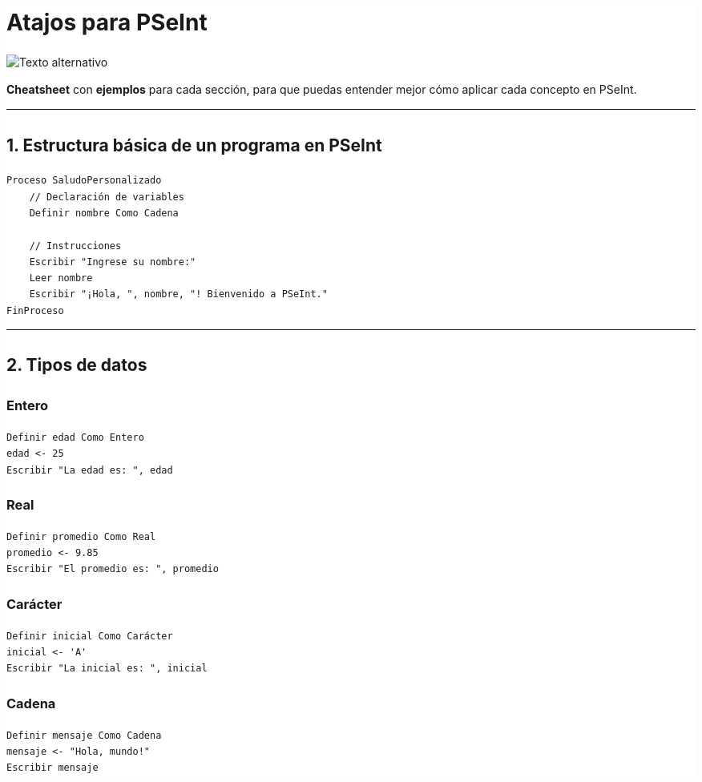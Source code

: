 # Atajos para PSeInt

<img src="https://i.pinimg.com/736x/bf/56/f6/bf56f614cd3f46e12204aba21ce54abe.jpg" alt="Texto alternativo" width="300" height="200">

**Cheatsheet** con **ejemplos** para cada sección, para que puedas entender mejor cómo aplicar cada concepto en PSeInt.

---

## **1. Estructura básica de un programa en PSeInt**
```pseudocode
Proceso SaludoPersonalizado
    // Declaración de variables
    Definir nombre Como Cadena
    
    // Instrucciones
    Escribir "Ingrese su nombre:"
    Leer nombre
    Escribir "¡Hola, ", nombre, "! Bienvenido a PSeInt."
FinProceso
```

---

## **2. Tipos de datos**
### **Entero**
```pseudocode
Definir edad Como Entero
edad <- 25
Escribir "La edad es: ", edad
```

### **Real**
```pseudocode
Definir promedio Como Real
promedio <- 9.85
Escribir "El promedio es: ", promedio
```

### **Carácter**
```pseudocode
Definir inicial Como Carácter
inicial <- 'A'
Escribir "La inicial es: ", inicial
```

### **Cadena**
```pseudocode
Definir mensaje Como Cadena
mensaje <- "Hola, mundo!"
Escribir mensaje
```
